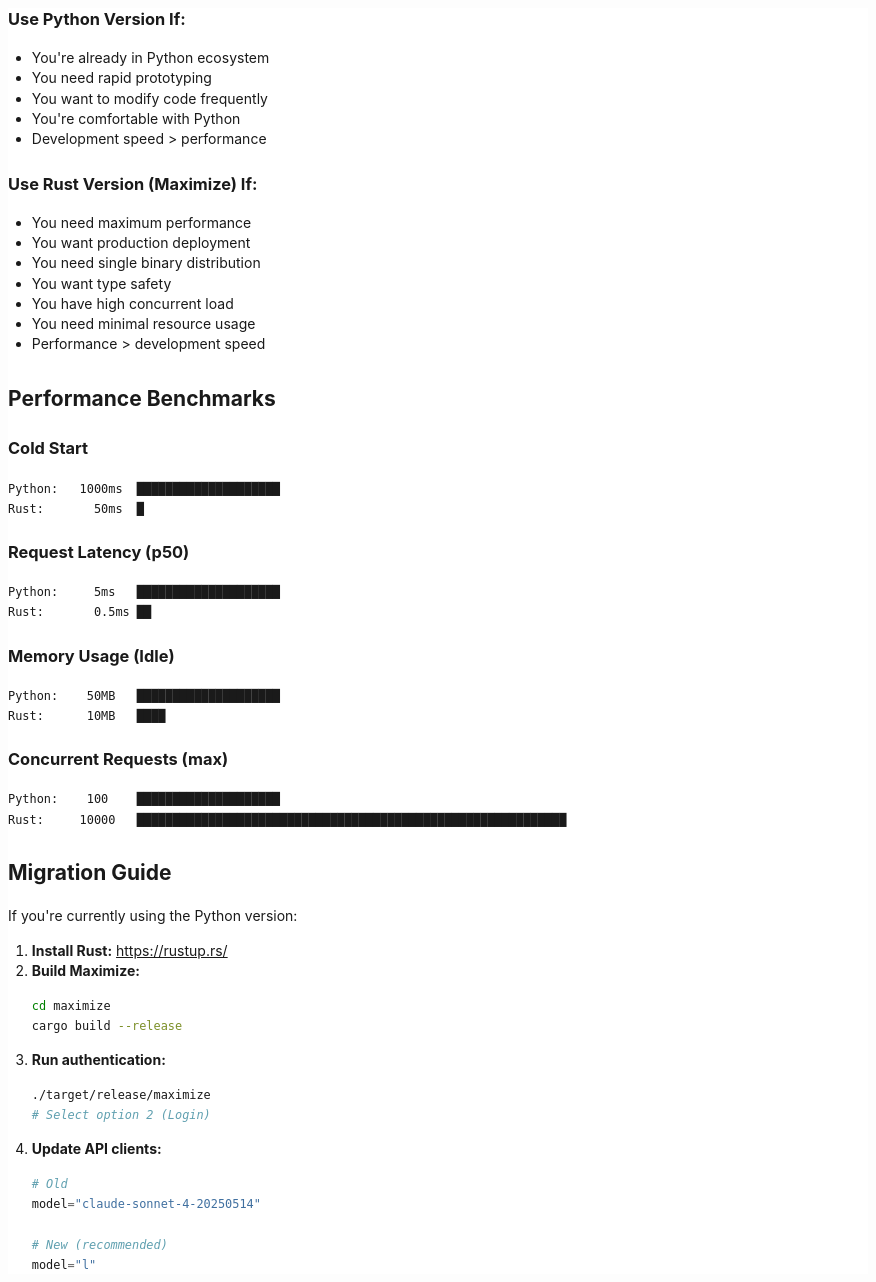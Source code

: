 ### Use Python Version If:
- You're already in Python ecosystem
- You need rapid prototyping
- You want to modify code frequently
- You're comfortable with Python
- Development speed > performance

### Use Rust Version (Maximize) If:
- You need maximum performance
- You want production deployment
- You need single binary distribution
- You want type safety
- You have high concurrent load
- You need minimal resource usage
- Performance > development speed

## Performance Benchmarks

### Cold Start
```
Python:   1000ms  ████████████████████
Rust:       50ms  █
```

### Request Latency (p50)
```
Python:     5ms   ████████████████████
Rust:       0.5ms ██
```

### Memory Usage (Idle)
```
Python:    50MB   ████████████████████
Rust:      10MB   ████
```

### Concurrent Requests (max)
```
Python:    100    ████████████████████
Rust:     10000   ████████████████████████████████████████████████████████████
```

## Migration Guide

If you're currently using the Python version:

1. **Install Rust:** https://rustup.rs/
2. **Build Maximize:**
   ```bash
   cd maximize
   cargo build --release
   ```
3. **Run authentication:**
   ```bash
   ./target/release/maximize
   # Select option 2 (Login)
   ```
4. **Update API clients:**
   ```python
   # Old
   model="claude-sonnet-4-20250514"
   
   # New (recommended)
   model="l"
   ```